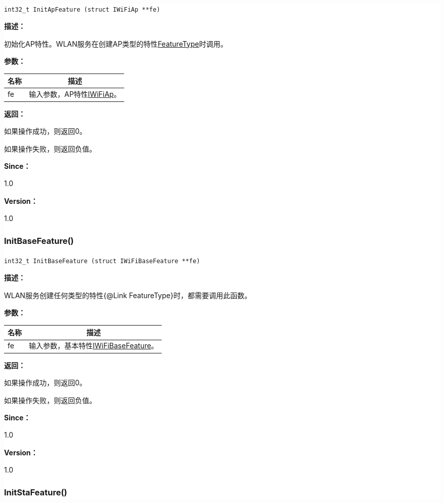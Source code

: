   
```
int32_t InitApFeature (struct IWiFiAp **fe)
```

**描述：**

初始化AP特性。WLAN服务在创建AP类型的特性[FeatureType](#featuretype)时调用。

**参数：**

  | 名称 | 描述 | 
| -------- | -------- |
| fe | 输入参数，AP特性[IWiFiAp](_i_wi_fi_ap.md)。 | 

**返回：**

如果操作成功，则返回0。

如果操作失败，则返回负值。

**Since：**

1.0

**Version：**

1.0


### InitBaseFeature()

  
```
int32_t InitBaseFeature (struct IWiFiBaseFeature **fe)
```

**描述：**

WLAN服务创建任何类型的特性{\@Link FeatureType}时，都需要调用此函数。

**参数：**

  | 名称 | 描述 | 
| -------- | -------- |
| fe | 输入参数，基本特性[IWiFiBaseFeature](_i_wi_fi_base_feature.md)。 | 

**返回：**

如果操作成功，则返回0。

如果操作失败，则返回负值。

**Since：**

1.0

**Version：**

1.0


### InitStaFeature()
